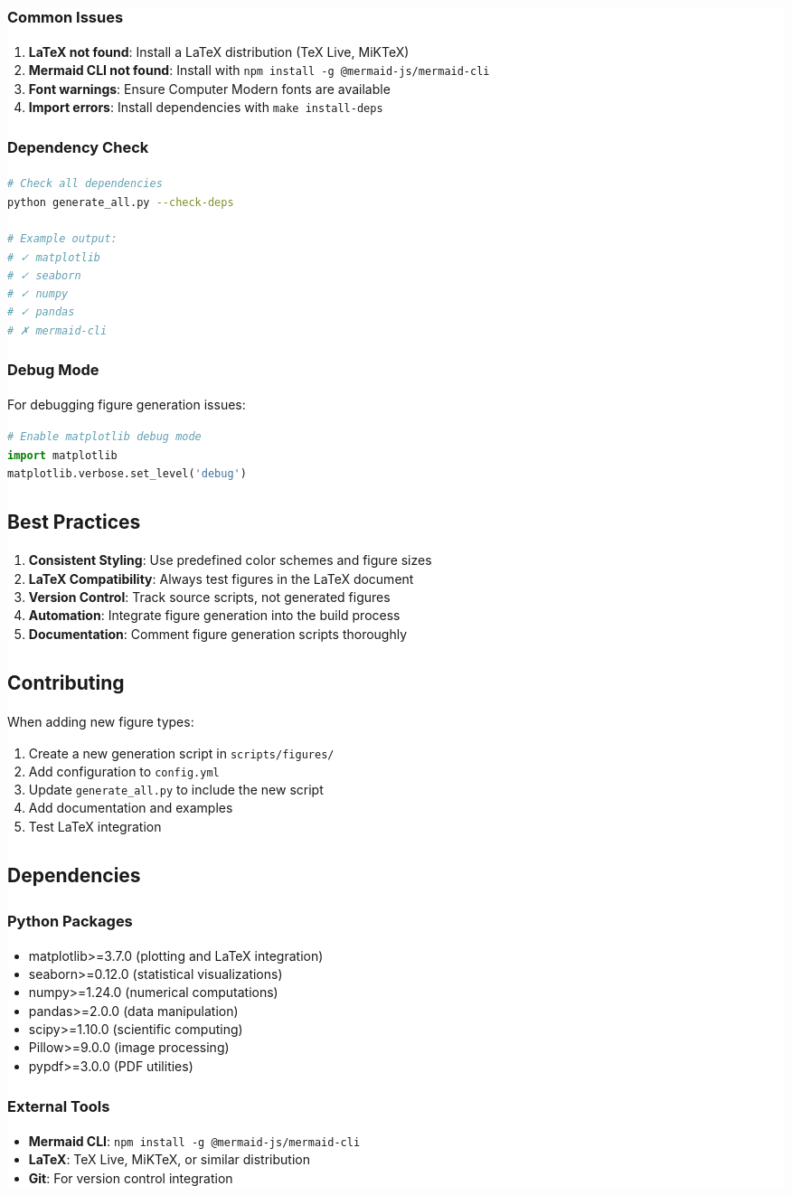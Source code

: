 ### Common Issues

1. **LaTeX not found**: Install a LaTeX distribution (TeX Live, MiKTeX)
2. **Mermaid CLI not found**: Install with `npm install -g @mermaid-js/mermaid-cli`
3. **Font warnings**: Ensure Computer Modern fonts are available
4. **Import errors**: Install dependencies with `make install-deps`

### Dependency Check

```bash
# Check all dependencies
python generate_all.py --check-deps

# Example output:
# ✓ matplotlib
# ✓ seaborn
# ✓ numpy
# ✓ pandas
# ✗ mermaid-cli
```

### Debug Mode

For debugging figure generation issues:

```python
# Enable matplotlib debug mode
import matplotlib
matplotlib.verbose.set_level('debug')
```

## Best Practices

1. **Consistent Styling**: Use predefined color schemes and figure sizes
2. **LaTeX Compatibility**: Always test figures in the LaTeX document
3. **Version Control**: Track source scripts, not generated figures
4. **Automation**: Integrate figure generation into the build process
5. **Documentation**: Comment figure generation scripts thoroughly

## Contributing

When adding new figure types:

1. Create a new generation script in `scripts/figures/`
2. Add configuration to `config.yml`
3. Update `generate_all.py` to include the new script
4. Add documentation and examples
5. Test LaTeX integration

## Dependencies

### Python Packages
- matplotlib>=3.7.0 (plotting and LaTeX integration)
- seaborn>=0.12.0 (statistical visualizations)
- numpy>=1.24.0 (numerical computations)
- pandas>=2.0.0 (data manipulation)
- scipy>=1.10.0 (scientific computing)
- Pillow>=9.0.0 (image processing)
- pypdf>=3.0.0 (PDF utilities)

### External Tools
- **Mermaid CLI**: `npm install -g @mermaid-js/mermaid-cli`
- **LaTeX**: TeX Live, MiKTeX, or similar distribution
- **Git**: For version control integration
